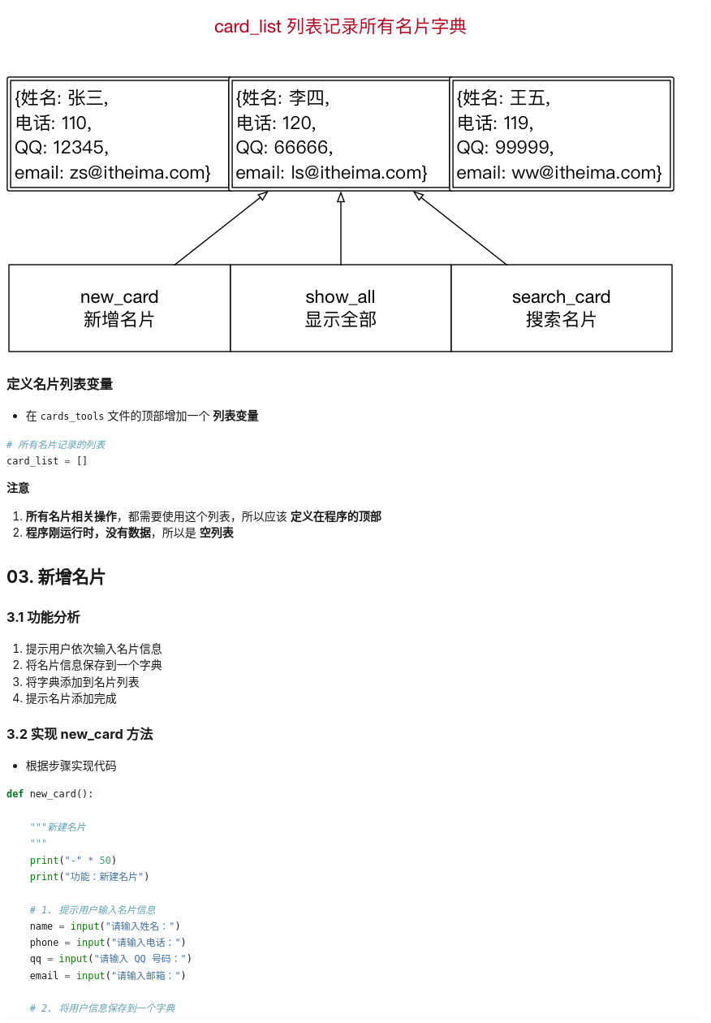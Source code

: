 ![001_名片管理系统全局列表-w500](./images/015/001_名片管理系统全局列表.png)

### 定义名片列表变量

* 在 `cards_tools` 文件的顶部增加一个 **列表变量**

```python
# 所有名片记录的列表
card_list = []
```

**注意**

1. **所有名片相关操作**，都需要使用这个列表，所以应该 **定义在程序的顶部**
2. **程序刚运行时，没有数据**，所以是 **空列表**

## 03. 新增名片

### 3.1 功能分析

1. 提示用户依次输入名片信息
2. 将名片信息保存到一个字典
3. 将字典添加到名片列表
4. 提示名片添加完成

### 3.2 实现 new_card 方法

* 根据步骤实现代码

```python
def new_card():

    """新建名片
    """
    print("-" * 50)
    print("功能：新建名片")

    # 1. 提示用户输入名片信息
    name = input("请输入姓名：")
    phone = input("请输入电话：")
    qq = input("请输入 QQ 号码：")
    email = input("请输入邮箱：")

    # 2. 将用户信息保存到一个字典
```